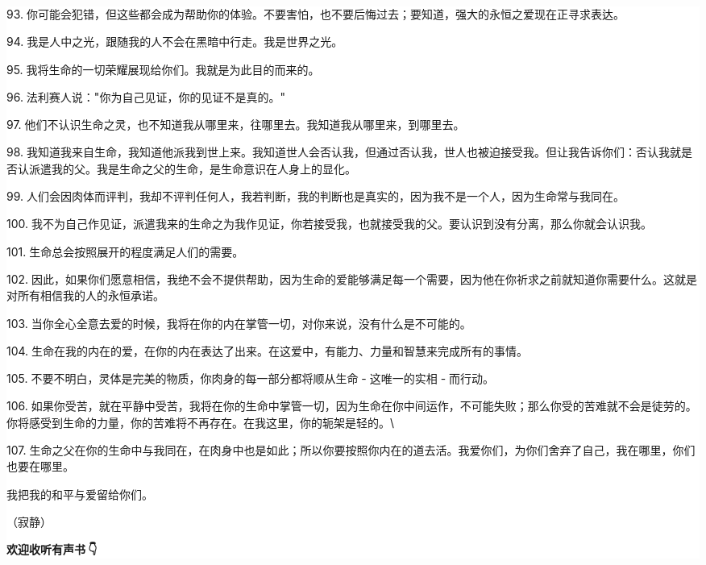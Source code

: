 93\. 你可能会犯错，但这些都会成为帮助你的体验。不要害怕，也不要后悔过去；要知道，强大的永恒之爱现在正寻求表达。

94\. 我是人中之光，跟随我的人不会在黑暗中行走。我是世界之光。

95\. 我将生命的一切荣耀展现给你们。我就是为此目的而来的。

96\. 法利赛人说："你为自己见证，你的见证不是真的。"

97\. 他们不认识生命之灵，也不知道我从哪里来，往哪里去。我知道我从哪里来，到哪里去。

98\. 我知道我来自生命，我知道他派我到世上来。我知道世人会否认我，但通过否认我，世人也被迫接受我。但让我告诉你们：否认我就是否认派遣我的父。我是生命之父的生命，是生命意识在人身上的显化。

99\. 人们会因肉体而评判，我却不评判任何人，我若判断，我的判断也是真实的，因为我不是一个人，因为生命常与我同在。

100\. 我不为自己作见证，派遣我来的生命之为我作见证，你若接受我，也就接受我的父。要认识到没有分离，那么你就会认识我。

101\. 生命总会按照展开的程度满足人们的需要。

102\. 因此，如果你们愿意相信，我绝不会不提供帮助，因为生命的爱能够满足每一个需要，因为他在你祈求之前就知道你需要什么。这就是对所有相信我的人的永恒承诺。

103\. 当你全心全意去爱的时候，我将在你的内在掌管一切，对你来说，没有什么是不可能的。

104\. 生命在我的内在的爱，在你的内在表达了出来。在这爱中，有能力、力量和智慧来完成所有的事情。

105\. 不要不明白，灵体是完美的物质，你肉身的每一部分都将顺从生命 - 这唯一的实相 - 而行动。

106\. 如果你受苦，就在平静中受苦，我将在你的生命中掌管一切，因为生命在你中间运作，不可能失败；那么你受的苦难就不会是徒劳的。你将感受到生命的力量，你的苦难将不再存在。在我这里，你的轭架是轻的。\


107\. 生命之父在你的生命中与我同在，在肉身中也是如此；所以你要按照你内在的道去活。我爱你们，为你们舍弃了自己，我在哪里，你们也要在哪里。

我把我的和平与爱留给你们。

（寂静）

**欢迎收听有声书 👇**
